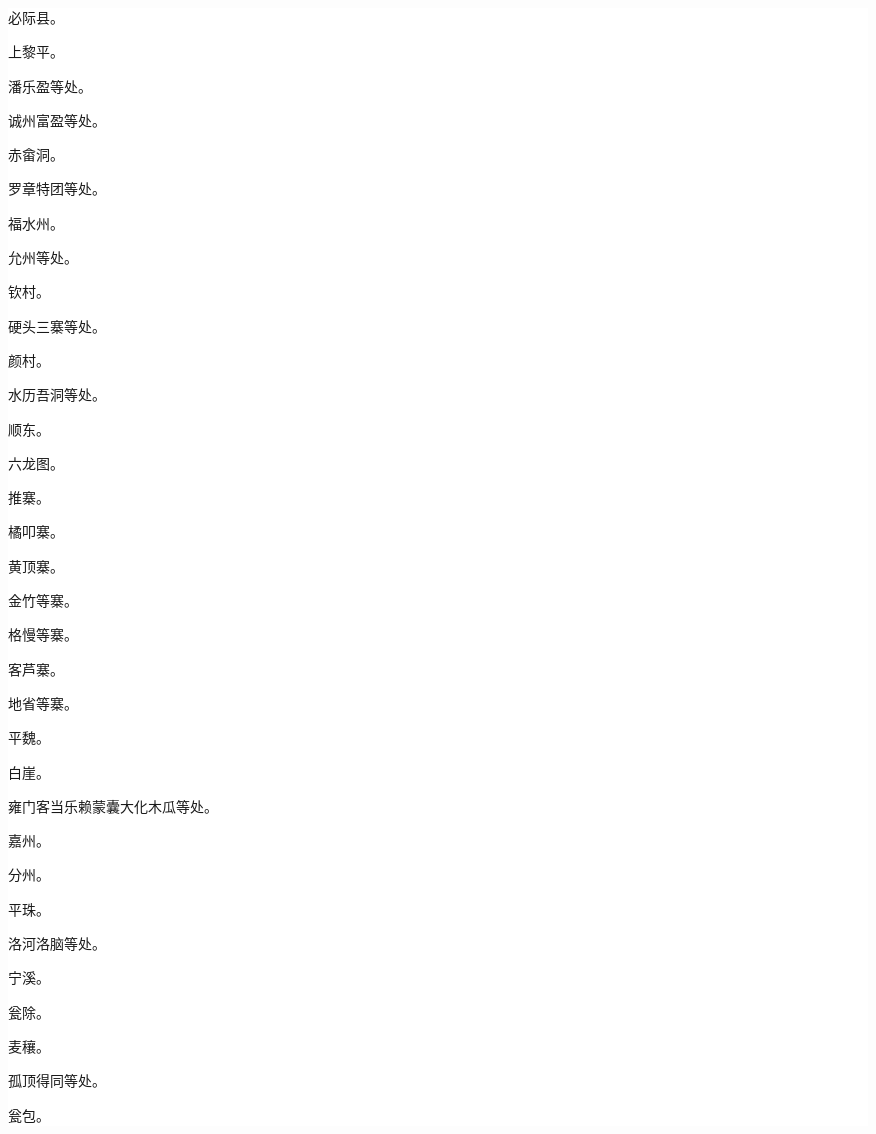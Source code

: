 必际县。

上黎平。

潘乐盈等处。

诚州富盈等处。

赤畲洞。

罗章特团等处。

福水州。

允州等处。

钦村。

硬头三寨等处。

颜村。

水历吾洞等处。

顺东。

六龙图。

推寨。

橘叩寨。

黄顶寨。

金竹等寨。

格慢等寨。

客芦寨。

地省等寨。

平魏。

白崖。

雍门客当乐赖蒙囊大化木瓜等处。

嘉州。

分州。

平珠。

洛河洛脑等处。

宁溪。

瓮除。

麦穰。

孤顶得同等处。

瓮包。
